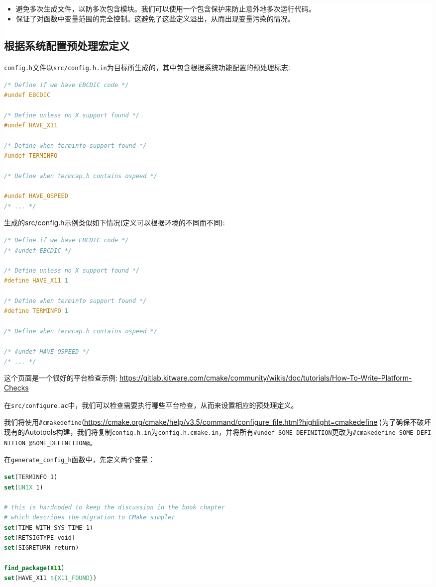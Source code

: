 * 避免多次生成文件，以防多次包含模块。我们可以使用一个包含保护来防止意外地多次运行代码。
* 保证了对函数中变量范围的完全控制。这避免了这些定义溢出，从而出现变量污染的情况。

## 根据系统配置预处理宏定义

`config.h`文件以`src/config.h.in`为目标所生成的，其中包含根据系统功能配置的预处理标志:

```c++
/* Define if we have EBCDIC code */
#undef EBCDIC

/* Define unless no X support found */
#undef HAVE_X11

/* Define when terminfo support found */
#undef TERMINFO

/* Define when termcap.h contains ospeed */

#undef HAVE_OSPEED
/* ... */
```

生成的src/config.h示例类似如下情况(定义可以根据环境的不同而不同):

```c++
/* Define if we have EBCDIC code */
/* #undef EBCDIC */

/* Define unless no X support found */
#define HAVE_X11 1

/* Define when terminfo support found */
#define TERMINFO 1

/* Define when termcap.h contains ospeed */

/* #undef HAVE_OSPEED */
/* ... */
```

这个页面是一个很好的平台检查示例: https://gitlab.kitware.com/cmake/community/wikis/doc/tutorials/How-To-Write-Platform-Checks

在`src/configure.ac`中，我们可以检查需要执行哪些平台检查，从而来设置相应的预处理定义。

我们将使用`#cmakedefine`(https://cmake.org/cmake/help/v3.5/command/configure_file.html?highlight=cmakedefine )为了确保不破坏现有的Autotools构建，我们将复制` config.h.in `为`config.h.cmake.in`，并将所有`#undef SOME_DEFINITION`更改为`#cmakedefine SOME_DEFINITION @SOME_DEFINITION@`。

在`generate_config_h`函数中，先定义两个变量：

```cmake
set(TERMINFO 1)
set(UNIX 1)

# this is hardcoded to keep the discussion in the book chapter
# which describes the migration to CMake simpler
set(TIME_WITH_SYS_TIME 1)
set(RETSIGTYPE void)
set(SIGRETURN return)

find_package(X11)
set(HAVE_X11 ${X11_FOUND})
```
